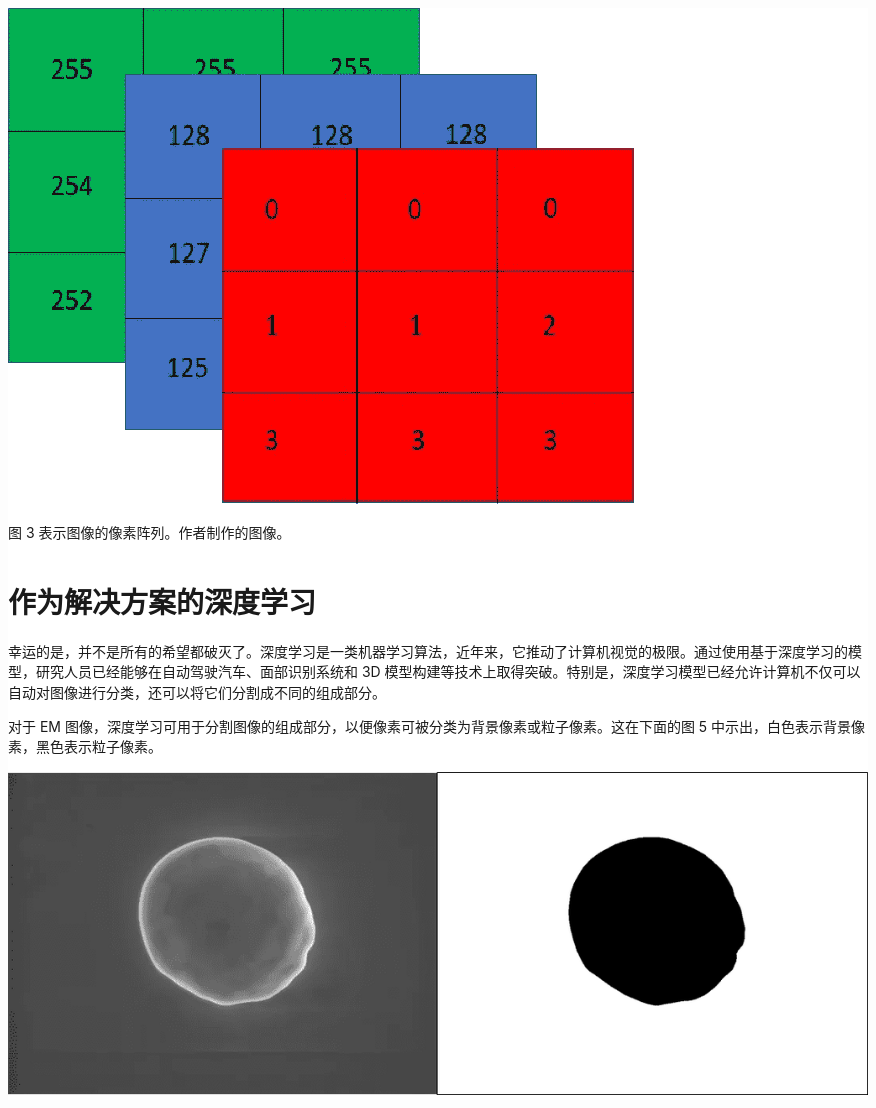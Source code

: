 ![](img/fbb587db2480e62934ad916e9c718b80.png)

图 3 表示图像的像素阵列。作者制作的图像。

# 作为解决方案的深度学习

幸运的是，并不是所有的希望都破灭了。深度学习是一类机器学习算法，近年来，它推动了计算机视觉的极限。通过使用基于深度学习的模型，研究人员已经能够在自动驾驶汽车、面部识别系统和 3D 模型构建等技术上取得突破。特别是，深度学习模型已经允许计算机不仅可以自动对图像进行分类，还可以将它们分割成不同的组成部分。

对于 EM 图像，深度学习可用于分割图像的组成部分，以便像素可被分类为背景像素或粒子像素。这在下面的图 5 中示出，白色表示背景像素，黑色表示粒子像素。

![](img/720bc0201bd3b4d4779b499eefc5d21e.png)
